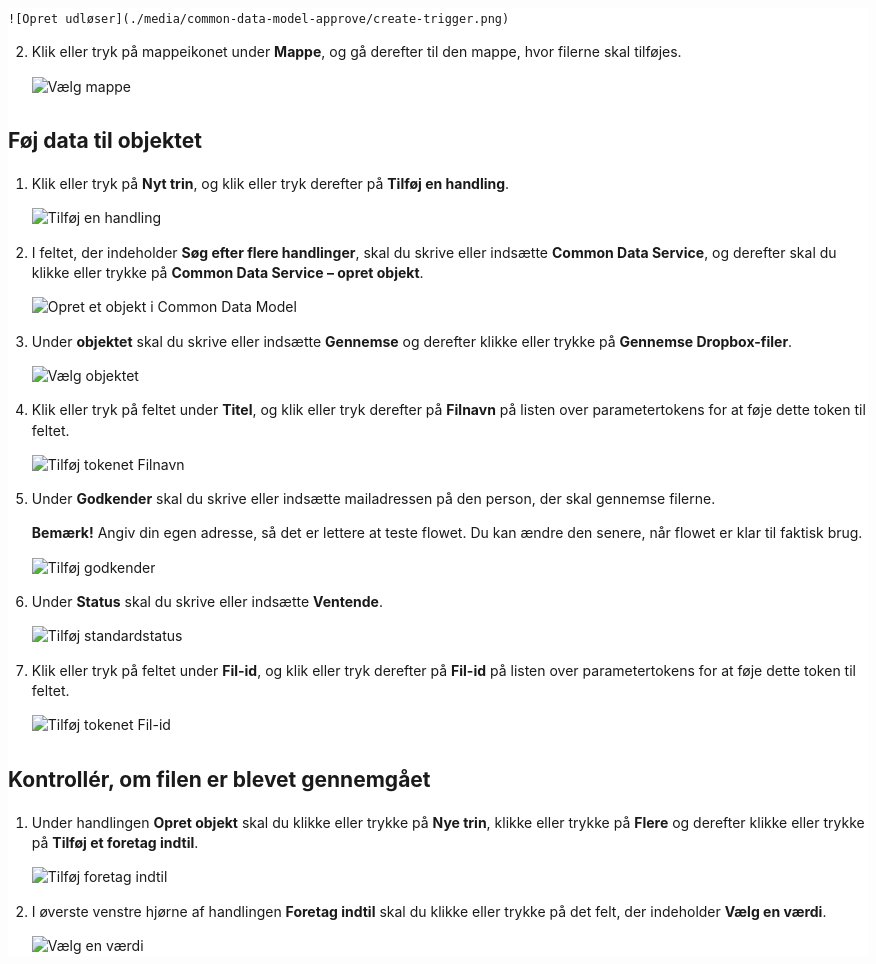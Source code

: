     ![Opret udløser](./media/common-data-model-approve/create-trigger.png)
2. Klik eller tryk på mappeikonet under **Mappe**, og gå derefter til den mappe, hvor filerne skal tilføjes.
   
    ![Vælg mappe](./media/common-data-model-approve/folder-icon.png)

## <a name="add-data-to-the-entity"></a>Føj data til objektet
1. Klik eller tryk på **Nyt trin**, og klik eller tryk derefter på **Tilføj en handling**.
   
    ![Tilføj en handling](./media/common-data-model-approve/add-action.png)
2. I feltet, der indeholder **Søg efter flere handlinger**, skal du skrive eller indsætte **Common Data Service**, og derefter skal du klikke eller trykke på **Common Data Service – opret objekt**.
   
    ![Opret et objekt i Common Data Model](./media/common-data-model-approve/cdm-create-object.png)
3. Under **objektet** skal du skrive eller indsætte **Gennemse** og derefter klikke eller trykke på **Gennemse Dropbox-filer**.
   
    ![Vælg objektet](./media/common-data-model-approve/choose-entity-flow.png)
4. Klik eller tryk på feltet under **Titel**, og klik eller tryk derefter på **Filnavn** på listen over parametertokens for at føje dette token til feltet.
   
    ![Tilføj tokenet Filnavn](./media/common-data-model-approve/add-filename-token.png)
5. Under **Godkender** skal du skrive eller indsætte mailadressen på den person, der skal gennemse filerne.
   
    **Bemærk!** Angiv din egen adresse, så det er lettere at teste flowet. Du kan ændre den senere, når flowet er klar til faktisk brug.
   
    ![Tilføj godkender](./media/common-data-model-approve/add-approver.png)
6. Under **Status** skal du skrive eller indsætte **Ventende**.
   
    ![Tilføj standardstatus](./media/common-data-model-approve/add-default-status.png)
7. Klik eller tryk på feltet under **Fil-id**, og klik eller tryk derefter på **Fil-id** på listen over parametertokens for at føje dette token til feltet.
   
    ![Tilføj tokenet Fil-id](./media/common-data-model-approve/add-file-identifier.png)

## <a name="check-whether-the-file-has-been-reviewed"></a>Kontrollér, om filen er blevet gennemgået
1. Under handlingen **Opret objekt** skal du klikke eller trykke på **Nye trin**, klikke eller trykke på **Flere** og derefter klikke eller trykke på **Tilføj et foretag indtil**.
   
    ![Tilføj foretag indtil](./media/common-data-model-approve/add-do-until.png)
2. I øverste venstre hjørne af handlingen **Foretag indtil** skal du klikke eller trykke på det felt, der indeholder **Vælg en værdi**.
   
    ![Vælg en værdi](./media/common-data-model-approve/choose-value.png)
   